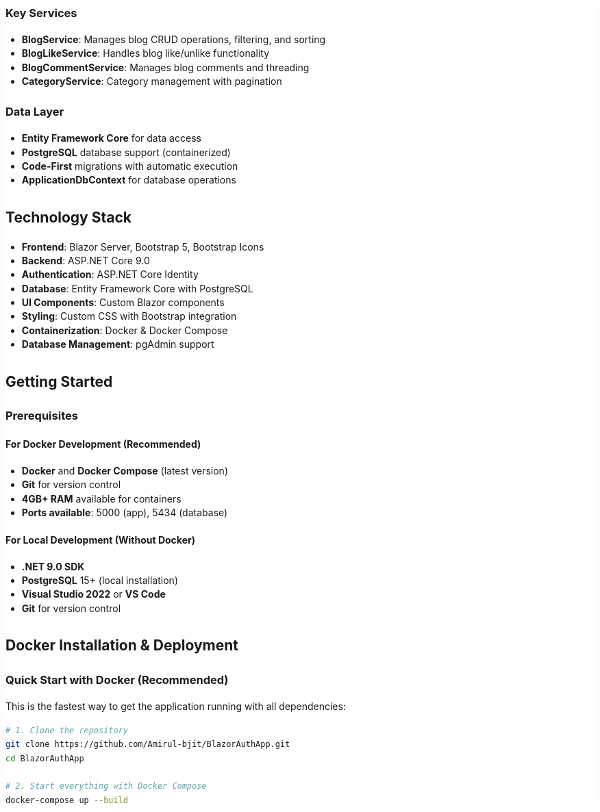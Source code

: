 ### Key Services

- **BlogService**: Manages blog CRUD operations, filtering, and sorting
- **BlogLikeService**: Handles blog like/unlike functionality
- **BlogCommentService**: Manages blog comments and threading
- **CategoryService**: Category management with pagination

### Data Layer
- **Entity Framework Core** for data access
- **PostgreSQL** database support (containerized)
- **Code-First** migrations with automatic execution
- **ApplicationDbContext** for database operations

## Technology Stack

- **Frontend**: Blazor Server, Bootstrap 5, Bootstrap Icons
- **Backend**: ASP.NET Core 9.0
- **Authentication**: ASP.NET Core Identity
- **Database**: Entity Framework Core with PostgreSQL
- **UI Components**: Custom Blazor components
- **Styling**: Custom CSS with Bootstrap integration
- **Containerization**: Docker & Docker Compose
- **Database Management**: pgAdmin support

## Getting Started

### Prerequisites

#### For Docker Development (Recommended)
- **Docker** and **Docker Compose** (latest version)
- **Git** for version control
- **4GB+ RAM** available for containers
- **Ports available**: 5000 (app), 5434 (database)

#### For Local Development (Without Docker)
- **.NET 9.0 SDK**
- **PostgreSQL** 15+ (local installation)
- **Visual Studio 2022** or **VS Code**
- **Git** for version control

## Docker Installation & Deployment

### Quick Start with Docker (Recommended)

This is the fastest way to get the application running with all dependencies:

```bash
# 1. Clone the repository
git clone https://github.com/Amirul-bjit/BlazorAuthApp.git
cd BlazorAuthApp

# 2. Start everything with Docker Compose
docker-compose up --build
```
